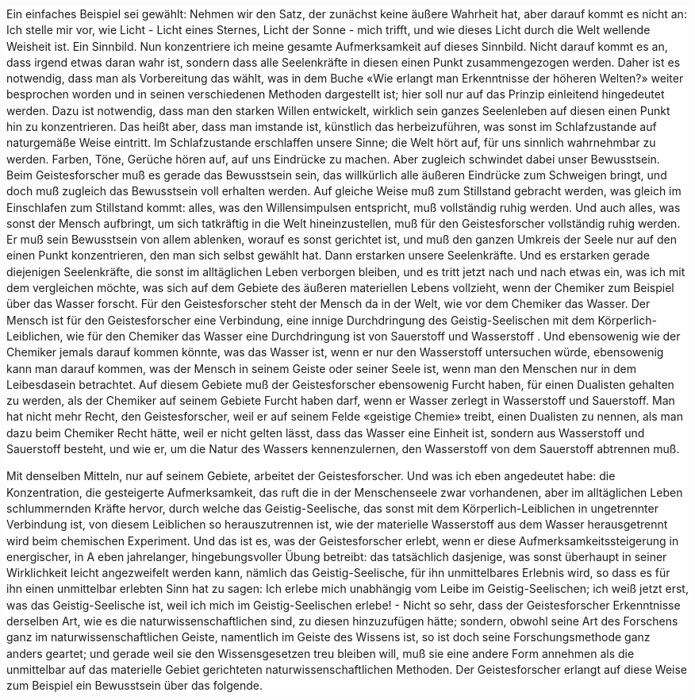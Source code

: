 Ein einfaches Beispiel sei gewählt: Nehmen wir den Satz, der zunächst keine äußere Wahrheit hat, aber darauf kommt es nicht an: Ich stelle mir vor, wie Licht - Licht eines Sternes, Licht der Sonne - mich trifft, und wie dieses Licht durch die Welt wellende Weisheit ist. Ein Sinnbild. Nun konzentriere ich meine gesamte Aufmerksamkeit auf dieses Sinnbild. Nicht darauf kommt es an, dass irgend etwas daran wahr ist, sondern dass alle Seelenkräfte in diesen einen Punkt zusammengezogen werden. Daher ist es notwendig, dass man als Vorbereitung das wählt, was in dem Buche «Wie erlangt man Erkenntnisse der höheren Welten?» weiter besprochen worden und in seinen verschiedenen Methoden dargestellt ist; hier soll nur auf das Prinzip einleitend hingedeutet werden. Dazu ist notwendig, dass man den starken Willen entwickelt, wirklich sein ganzes Seelenleben auf diesen einen Punkt hin zu konzentrieren. Das heißt aber, dass man imstande ist, künstlich das herbeizuführen, was sonst im Schlafzustande auf naturgemäße Weise eintritt. Im Schlafzustande erschlaffen unsere Sinne; die Welt hört auf, für uns sinnlich wahrnehmbar zu werden. Farben, Töne, Gerüche hören auf, auf uns Eindrücke zu machen. Aber zugleich schwindet dabei unser Bewusstsein. Beim Geistesforscher muß es gerade das Bewusstsein sein, das willkürlich alle äußeren Eindrücke zum Schweigen bringt, und doch muß zugleich das Bewusstsein voll erhalten werden. Auf gleiche Weise muß zum Stillstand gebracht werden, was gleich im Einschlafen zum Stillstand kommt: alles, was den Willensimpulsen entspricht, muß vollständig ruhig werden. Und auch alles, was sonst der Mensch aufbringt, um sich tatkräftig in die Welt hineinzustellen, muß für den Geistesforscher vollständig ruhig werden. Er muß sein Bewusstsein von allem ablenken, worauf es sonst gerichtet ist, und muß den ganzen Umkreis der Seele nur auf den einen Punkt konzentrieren, den man sich selbst gewählt hat. Dann erstarken unsere Seelenkräfte. Und es erstarken gerade diejenigen Seelenkräfte, die sonst im alltäglichen Leben verborgen bleiben, und es tritt jetzt nach und nach etwas ein, was ich mit dem vergleichen möchte, was sich auf dem Gebiete des äußeren materiellen Lebens vollzieht, wenn der Chemiker zum Beispiel über das Wasser forscht. Für 
den Geistesforscher steht der Mensch da in der Welt, wie vor dem Chemiker das Wasser. Der Mensch ist für den Geistesforscher eine Verbindung, eine innige Durchdringung des Geistig-Seelischen mit dem Körperlich-Leiblichen, wie für den Chemiker das Wasser eine Durchdringung ist von Sauerstoff und Wasserstoff . Und ebensowenig wie der Chemiker jemals darauf kommen könnte, was das Wasser ist, wenn er nur den Wasserstoff untersuchen würde, ebensowenig kann man darauf kommen, was der Mensch in seinem Geiste oder seiner Seele ist, wenn man den Menschen nur in dem Leibesdasein betrachtet. Auf diesem Gebiete muß der Geistesforscher ebensowenig Furcht haben, für einen Dualisten gehalten zu werden, als der Chemiker auf seinem Gebiete Furcht haben darf, wenn er Wasser zerlegt in Wasserstoff und Sauerstoff. Man hat nicht mehr Recht, den Geistesforscher, weil er auf seinem Felde «geistige Chemie» treibt, einen Dualisten zu nennen, als man dazu beim Chemiker Recht hätte, weil er nicht gelten lässt, dass das Wasser eine Einheit ist, sondern aus Wasserstoff und Sauerstoff besteht, und wie er, um die Natur des Wassers kennenzulernen, den Wasserstoff von dem Sauerstoff abtrennen muß.

Mit denselben Mitteln, nur auf seinem Gebiete, arbeitet der Geistesforscher. Und was ich eben angedeutet habe: die Konzentration, die gesteigerte Aufmerksamkeit, das ruft die in der Menschenseele zwar vorhandenen, aber im alltäglichen Leben schlummernden Kräfte hervor, durch welche das Geistig-Seelische, das sonst mit dem Körperlich-Leiblichen in ungetrennter Verbindung ist, von diesem Leiblichen so herauszutrennen ist, wie der materielle Wasserstoff aus dem Wasser herausgetrennt wird beim chemischen Experiment. Und das ist es, was der Geistesforscher erlebt, wenn er diese Aufmerksamkeitssteigerung in energischer, in A eben jahrelanger, hingebungsvoller Übung betreibt: das tatsächlich dasjenige, was sonst überhaupt in seiner Wirklichkeit leicht angezweifelt werden kann, nämlich das Geistig-Seelische, für ihn unmittelbares Erlebnis wird, so dass es für ihn einen unmittelbar erlebten Sinn hat zu sagen: Ich erlebe mich unabhängig vom Leibe im Geistig-Seelischen; ich weiß jetzt erst, was das Geistig-Seelische ist, weil ich mich im Geistig-Seelischen erlebe! - Nicht so sehr, dass der Geistesforscher Erkenntnisse derselben Art, wie es die naturwissenschaftlichen sind, zu diesen hinzuzufügen hätte; sondern, obwohl seine Art des Forschens ganz im naturwissenschaftlichen Geiste, namentlich im Geiste des Wissens ist, so ist doch seine Forschungsmethode ganz anders geartet; und gerade weil sie den Wissensgesetzen treu bleiben will, muß sie eine andere Form annehmen als die unmittelbar auf das materielle Gebiet gerichteten naturwissenschaftlichen Methoden. Der Geistesforscher erlangt auf diese Weise zum Beispiel ein Bewusstsein über das folgende.
